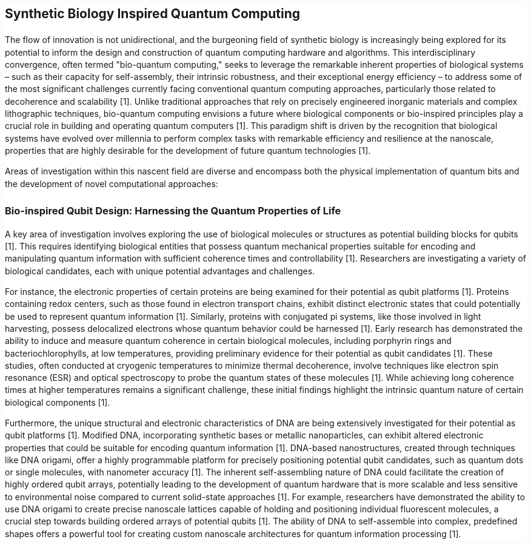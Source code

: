 ## Synthetic Biology Inspired Quantum Computing

The flow of innovation is not unidirectional, and the burgeoning field of synthetic biology is increasingly being explored for its potential to inform the design and construction of quantum computing hardware and algorithms. This interdisciplinary convergence, often termed "bio-quantum computing," seeks to leverage the remarkable inherent properties of biological systems – such as their capacity for self-assembly, their intrinsic robustness, and their exceptional energy efficiency – to address some of the most significant challenges currently facing conventional quantum computing approaches, particularly those related to decoherence and scalability [1]. Unlike traditional approaches that rely on precisely engineered inorganic materials and complex lithographic techniques, bio-quantum computing envisions a future where biological components or bio-inspired principles play a crucial role in building and operating quantum computers [1]. This paradigm shift is driven by the recognition that biological systems have evolved over millennia to perform complex tasks with remarkable efficiency and resilience at the nanoscale, properties that are highly desirable for the development of future quantum technologies [1].

Areas of investigation within this nascent field are diverse and encompass both the physical implementation of quantum bits and the development of novel computational approaches:

### Bio-inspired Qubit Design: Harnessing the Quantum Properties of Life

A key area of investigation involves exploring the use of biological molecules or structures as potential building blocks for qubits [1]. This requires identifying biological entities that possess quantum mechanical properties suitable for encoding and manipulating quantum information with sufficient coherence times and controllability [1]. Researchers are investigating a variety of biological candidates, each with unique potential advantages and challenges.

For instance, the electronic properties of certain proteins are being examined for their potential as qubit platforms [1]. Proteins containing redox centers, such as those found in electron transport chains, exhibit distinct electronic states that could potentially be used to represent quantum information [1]. Similarly, proteins with conjugated pi systems, like those involved in light harvesting, possess delocalized electrons whose quantum behavior could be harnessed [1]. Early research has demonstrated the ability to induce and measure quantum coherence in certain biological molecules, including porphyrin rings and bacteriochlorophylls, at low temperatures, providing preliminary evidence for their potential as qubit candidates [1]. These studies, often conducted at cryogenic temperatures to minimize thermal decoherence, involve techniques like electron spin resonance (ESR) and optical spectroscopy to probe the quantum states of these molecules [1]. While achieving long coherence times at higher temperatures remains a significant challenge, these initial findings highlight the intrinsic quantum nature of certain biological components [1].

Furthermore, the unique structural and electronic characteristics of DNA are being extensively investigated for their potential as qubit platforms [1]. Modified DNA, incorporating synthetic bases or metallic nanoparticles, can exhibit altered electronic properties that could be suitable for encoding quantum information [1]. DNA-based nanostructures, created through techniques like DNA origami, offer a highly programmable platform for precisely positioning potential qubit candidates, such as quantum dots or single molecules, with nanometer accuracy [1]. The inherent self-assembling nature of DNA could facilitate the creation of highly ordered qubit arrays, potentially leading to the development of quantum hardware that is more scalable and less sensitive to environmental noise compared to current solid-state approaches [1]. For example, researchers have demonstrated the ability to use DNA origami to create precise nanoscale lattices capable of holding and positioning individual fluorescent molecules, a crucial step towards building ordered arrays of potential qubits [1]. The ability of DNA to self-assemble into complex, predefined shapes offers a powerful tool for creating custom nanoscale architectures for quantum information processing [1].
